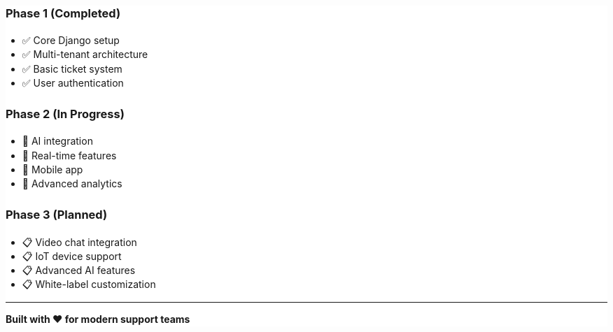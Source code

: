 ### Phase 1 (Completed)
- ✅ Core Django setup
- ✅ Multi-tenant architecture
- ✅ Basic ticket system
- ✅ User authentication

### Phase 2 (In Progress)
- 🔄 AI integration
- 🔄 Real-time features
- 🔄 Mobile app
- 🔄 Advanced analytics

### Phase 3 (Planned)
- 📋 Video chat integration
- 📋 IoT device support
- 📋 Advanced AI features
- 📋 White-label customization

---

**Built with ❤️ for modern support teams**
